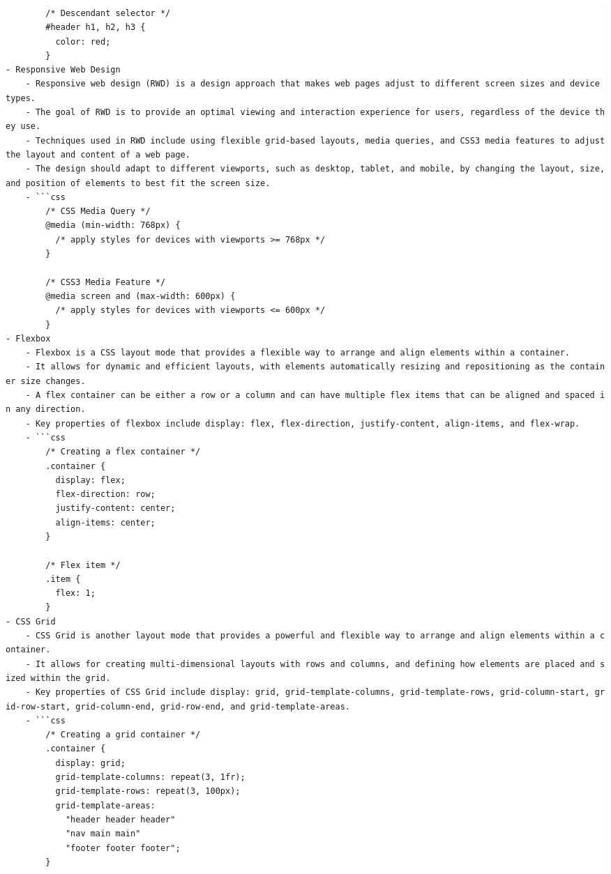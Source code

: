             /* Descendant selector */
            #header h1, h2, h3 {
              color: red;
            }
    - Responsive Web Design
        - Responsive web design (RWD) is a design approach that makes web pages adjust to different screen sizes and device types.
        - The goal of RWD is to provide an optimal viewing and interaction experience for users, regardless of the device they use.
        - Techniques used in RWD include using flexible grid-based layouts, media queries, and CSS3 media features to adjust the layout and content of a web page.
        - The design should adapt to different viewports, such as desktop, tablet, and mobile, by changing the layout, size, and position of elements to best fit the screen size.
        - ```css
            /* CSS Media Query */
            @media (min-width: 768px) {
              /* apply styles for devices with viewports >= 768px */
            }

            /* CSS3 Media Feature */
            @media screen and (max-width: 600px) {
              /* apply styles for devices with viewports <= 600px */
            }
    - Flexbox
        - Flexbox is a CSS layout mode that provides a flexible way to arrange and align elements within a container.
        - It allows for dynamic and efficient layouts, with elements automatically resizing and repositioning as the container size changes.
        - A flex container can be either a row or a column and can have multiple flex items that can be aligned and spaced in any direction.
        - Key properties of flexbox include display: flex, flex-direction, justify-content, align-items, and flex-wrap.
        - ```css
            /* Creating a flex container */
            .container {
              display: flex;
              flex-direction: row;
              justify-content: center;
              align-items: center;
            }

            /* Flex item */
            .item {
              flex: 1;
            }
    - CSS Grid
        - CSS Grid is another layout mode that provides a powerful and flexible way to arrange and align elements within a container.
        - It allows for creating multi-dimensional layouts with rows and columns, and defining how elements are placed and sized within the grid.
        - Key properties of CSS Grid include display: grid, grid-template-columns, grid-template-rows, grid-column-start, grid-row-start, grid-column-end, grid-row-end, and grid-template-areas.
        - ```css
            /* Creating a grid container */
            .container {
              display: grid;
              grid-template-columns: repeat(3, 1fr);
              grid-template-rows: repeat(3, 100px);
              grid-template-areas: 
                "header header header"
                "nav main main"
                "footer footer footer";
            }
